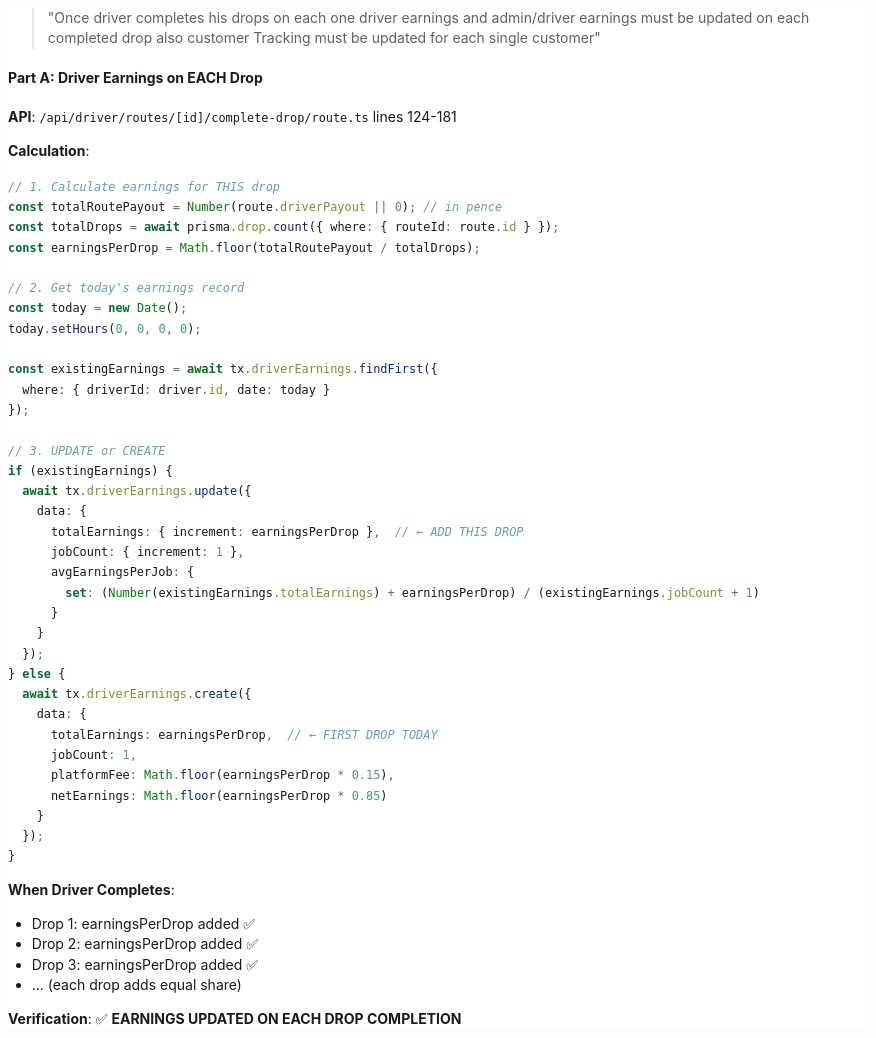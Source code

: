 > "Once driver completes his drops on each one driver earnings and admin/driver earnings must be updated on each completed drop also customer Tracking must be updated for each single customer"

#### Part A: Driver Earnings on EACH Drop

**API**: `/api/driver/routes/[id]/complete-drop/route.ts` lines 124-181

**Calculation**:
```typescript
// 1. Calculate earnings for THIS drop
const totalRoutePayout = Number(route.driverPayout || 0); // in pence
const totalDrops = await prisma.drop.count({ where: { routeId: route.id } });
const earningsPerDrop = Math.floor(totalRoutePayout / totalDrops);

// 2. Get today's earnings record
const today = new Date();
today.setHours(0, 0, 0, 0);

const existingEarnings = await tx.driverEarnings.findFirst({
  where: { driverId: driver.id, date: today }
});

// 3. UPDATE or CREATE
if (existingEarnings) {
  await tx.driverEarnings.update({
    data: {
      totalEarnings: { increment: earningsPerDrop },  // ← ADD THIS DROP
      jobCount: { increment: 1 },
      avgEarningsPerJob: { 
        set: (Number(existingEarnings.totalEarnings) + earningsPerDrop) / (existingEarnings.jobCount + 1) 
      }
    }
  });
} else {
  await tx.driverEarnings.create({
    data: {
      totalEarnings: earningsPerDrop,  // ← FIRST DROP TODAY
      jobCount: 1,
      platformFee: Math.floor(earningsPerDrop * 0.15),
      netEarnings: Math.floor(earningsPerDrop * 0.85)
    }
  });
}
```

**When Driver Completes**:
- Drop 1: earningsPerDrop added ✅
- Drop 2: earningsPerDrop added ✅
- Drop 3: earningsPerDrop added ✅
- ... (each drop adds equal share)

**Verification**: ✅ **EARNINGS UPDATED ON EACH DROP COMPLETION**
